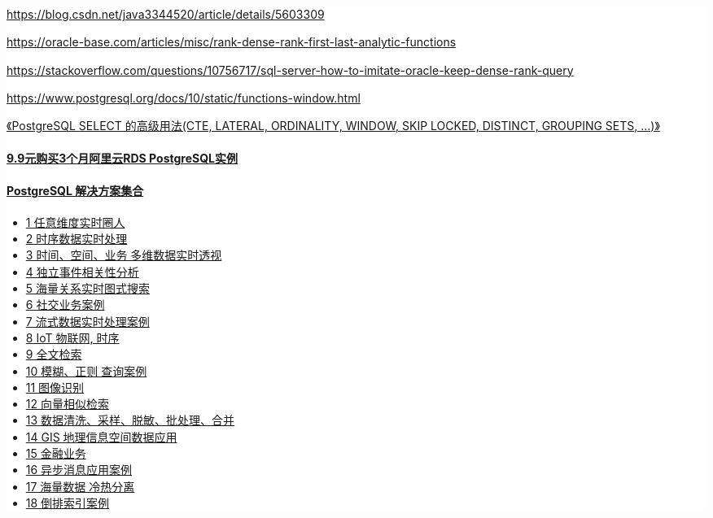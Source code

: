 https://blog.csdn.net/java3344520/article/details/5603309  
  
https://oracle-base.com/articles/misc/rank-dense-rank-first-last-analytic-functions  
  
https://stackoverflow.com/questions/10756717/sql-server-how-to-imitate-oracle-keep-dense-rank-query  
  
https://www.postgresql.org/docs/10/static/functions-window.html  
  
[《PostgreSQL SELECT 的高级用法(CTE, LATERAL, ORDINALITY, WINDOW, SKIP LOCKED, DISTINCT, GROUPING SETS, ...)》](../201802/20180226_05.md)    
  
  
  
  
  
  
  
  
  
  
  
  
  
  
  
  
  
  
  
  
  
  
  
  
  
  
  
  
  
  
  
  
  
  
  
  
  
  
  
  
  
  
  
  
  
  
  
  
  
  
  
  
  
  
  
#### [9.9元购买3个月阿里云RDS PostgreSQL实例](https://www.aliyun.com/database/postgresqlactivity "57258f76c37864c6e6d23383d05714ea")
  
  
#### [PostgreSQL 解决方案集合](https://yq.aliyun.com/topic/118 "40cff096e9ed7122c512b35d8561d9c8")
- [1 任意维度实时圈人](https://yq.aliyun.com/topic/118 "40cff096e9ed7122c512b35d8561d9c8")
- [2 时序数据实时处理](https://yq.aliyun.com/topic/118 "40cff096e9ed7122c512b35d8561d9c8")
- [3 时间、空间、业务 多维数据实时透视](https://yq.aliyun.com/topic/118 "40cff096e9ed7122c512b35d8561d9c8")
- [4 独立事件相关性分析](https://yq.aliyun.com/topic/118 "40cff096e9ed7122c512b35d8561d9c8")
- [5 海量关系实时图式搜索](https://yq.aliyun.com/topic/118 "40cff096e9ed7122c512b35d8561d9c8")
- [6 社交业务案例](https://yq.aliyun.com/topic/118 "40cff096e9ed7122c512b35d8561d9c8")
- [7 流式数据实时处理案例](https://yq.aliyun.com/topic/118 "40cff096e9ed7122c512b35d8561d9c8")
- [8 IoT 物联网, 时序](https://yq.aliyun.com/topic/118 "40cff096e9ed7122c512b35d8561d9c8")
- [9 全文检索](https://yq.aliyun.com/topic/118 "40cff096e9ed7122c512b35d8561d9c8")
- [10 模糊、正则 查询案例](https://yq.aliyun.com/topic/118 "40cff096e9ed7122c512b35d8561d9c8")
- [11 图像识别](https://yq.aliyun.com/topic/118 "40cff096e9ed7122c512b35d8561d9c8")
- [12 向量相似检索](https://yq.aliyun.com/topic/118 "40cff096e9ed7122c512b35d8561d9c8")
- [13 数据清洗、采样、脱敏、批处理、合并](https://yq.aliyun.com/topic/118 "40cff096e9ed7122c512b35d8561d9c8")
- [14 GIS 地理信息空间数据应用](https://yq.aliyun.com/topic/118 "40cff096e9ed7122c512b35d8561d9c8")
- [15 金融业务](https://yq.aliyun.com/topic/118 "40cff096e9ed7122c512b35d8561d9c8")
- [16 异步消息应用案例](https://yq.aliyun.com/topic/118 "40cff096e9ed7122c512b35d8561d9c8")
- [17 海量数据 冷热分离](https://yq.aliyun.com/topic/118 "40cff096e9ed7122c512b35d8561d9c8")
- [18 倒排索引案例](https://yq.aliyun.com/topic/118 "40cff096e9ed7122c512b35d8561d9c8")